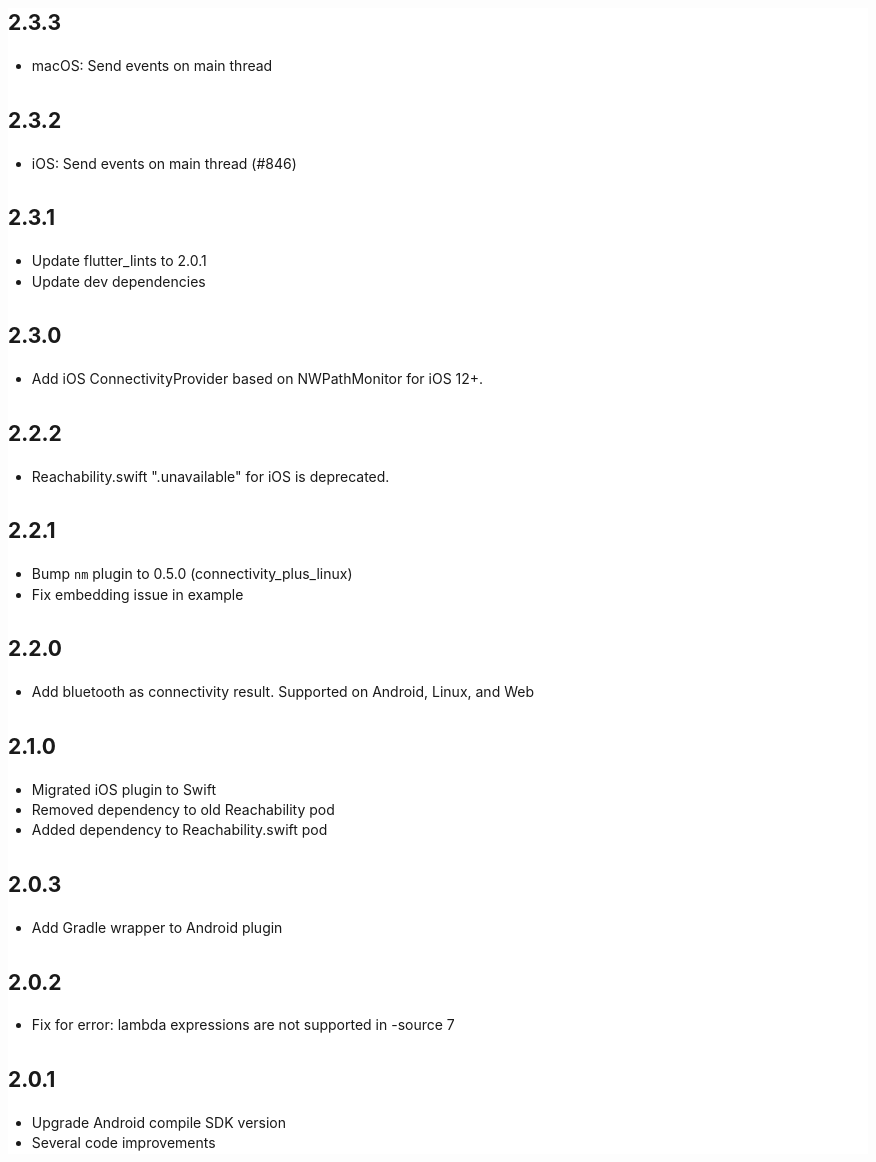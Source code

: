 ## 2.3.3

- macOS: Send events on main thread

## 2.3.2

- iOS: Send events on main thread (#846)

## 2.3.1

- Update flutter_lints to 2.0.1
- Update dev dependencies

## 2.3.0

- Add iOS ConnectivityProvider based on NWPathMonitor for iOS 12+.

## 2.2.2

- Reachability.swift ".unavailable" for iOS is deprecated.

## 2.2.1

- Bump `nm` plugin to 0.5.0 (connectivity_plus_linux)
- Fix embedding issue in example

## 2.2.0

- Add bluetooth as connectivity result. Supported on Android, Linux, and Web

## 2.1.0

- Migrated iOS plugin to Swift
- Removed dependency to old Reachability pod
- Added dependency to Reachability.swift pod

## 2.0.3

- Add Gradle wrapper to Android plugin

## 2.0.2

- Fix for error: lambda expressions are not supported in -source 7

## 2.0.1

- Upgrade Android compile SDK version
- Several code improvements
